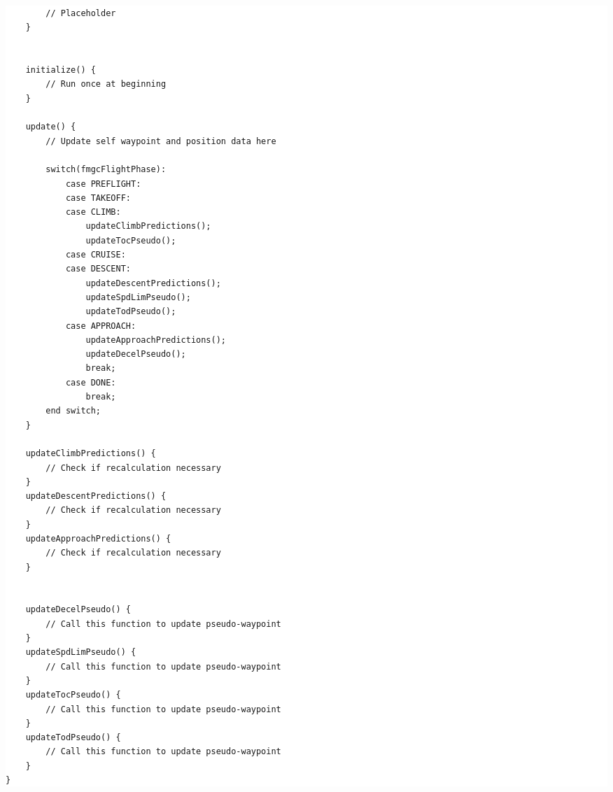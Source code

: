 ```
        // Placeholder
    }


    initialize() {
        // Run once at beginning
    }

    update() {
        // Update self waypoint and position data here

        switch(fmgcFlightPhase):
            case PREFLIGHT:
            case TAKEOFF:
            case CLIMB:
                updateClimbPredictions();
                updateTocPseudo();
            case CRUISE:
            case DESCENT:
                updateDescentPredictions();
                updateSpdLimPseudo();
                updateTodPseudo();
            case APPROACH:
                updateApproachPredictions();
                updateDecelPseudo();
                break;
            case DONE:
                break;
        end switch;
    }

    updateClimbPredictions() {
        // Check if recalculation necessary
    }
    updateDescentPredictions() {
        // Check if recalculation necessary
    }
    updateApproachPredictions() {
        // Check if recalculation necessary
    }


    updateDecelPseudo() {
        // Call this function to update pseudo-waypoint
    }
    updateSpdLimPseudo() {
        // Call this function to update pseudo-waypoint
    }
    updateTocPseudo() {
        // Call this function to update pseudo-waypoint
    }
    updateTodPseudo() {
        // Call this function to update pseudo-waypoint
    }
}

```
